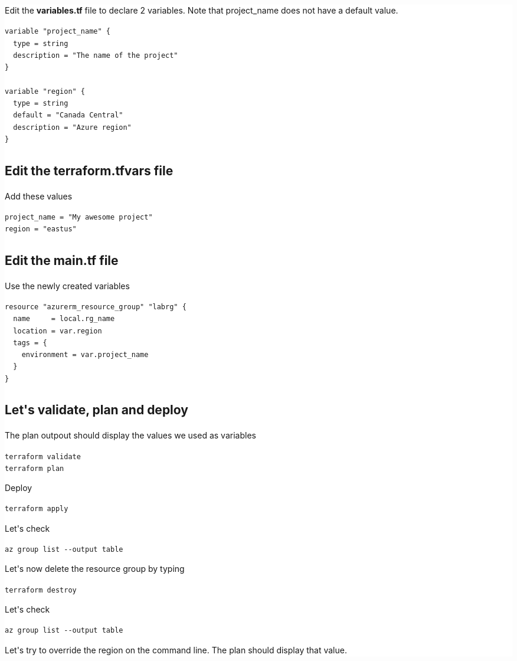 Edit the **variables.tf** file to declare 2 variables. Note that project_name does not have a default value.

    variable "project_name" {
      type = string
      description = "The name of the project"
    }
    
    variable "region" {
      type = string
      default = "Canada Central"
      description = "Azure region"
    }

## Edit the **terraform.tfvars** file 

Add these values

    project_name = "My awesome project"
    region = "eastus"

## Edit the **main.tf** file 

Use the newly created variables

    resource "azurerm_resource_group" "labrg" {
      name     = local.rg_name
      location = var.region
      tags = {
        environment = var.project_name
      }
    }

## Let's validate, plan and deploy

The plan outpout should display the values we used as variables

    terraform validate
    terraform plan

Deploy

    terraform apply

Let's check

    az group list --output table

Let's now delete the resource group by typing

    terraform destroy

Let's check

    az group list --output table

Let's try to override the region on the command line. The plan should display that value.
